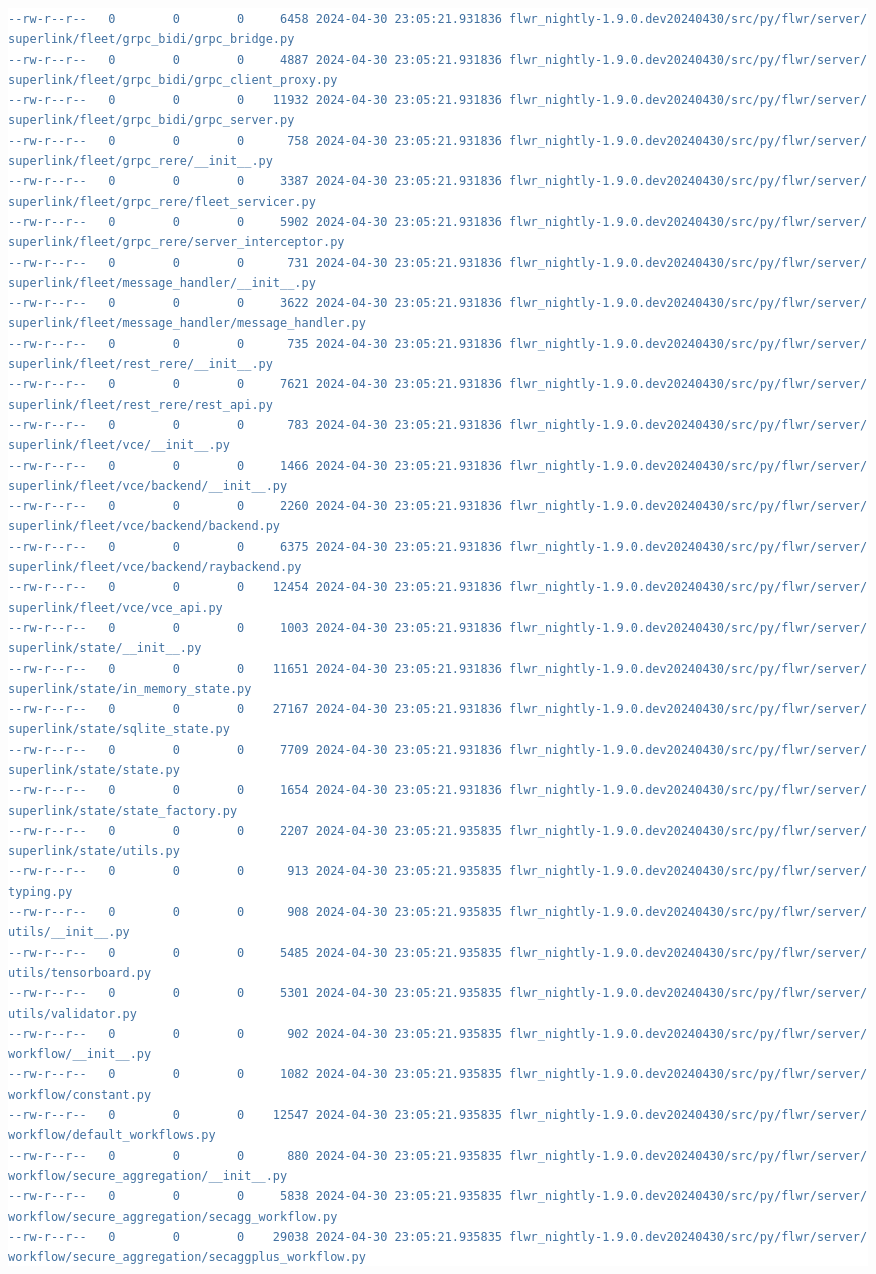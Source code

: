```diff
--rw-r--r--   0        0        0     6458 2024-04-30 23:05:21.931836 flwr_nightly-1.9.0.dev20240430/src/py/flwr/server/superlink/fleet/grpc_bidi/grpc_bridge.py
--rw-r--r--   0        0        0     4887 2024-04-30 23:05:21.931836 flwr_nightly-1.9.0.dev20240430/src/py/flwr/server/superlink/fleet/grpc_bidi/grpc_client_proxy.py
--rw-r--r--   0        0        0    11932 2024-04-30 23:05:21.931836 flwr_nightly-1.9.0.dev20240430/src/py/flwr/server/superlink/fleet/grpc_bidi/grpc_server.py
--rw-r--r--   0        0        0      758 2024-04-30 23:05:21.931836 flwr_nightly-1.9.0.dev20240430/src/py/flwr/server/superlink/fleet/grpc_rere/__init__.py
--rw-r--r--   0        0        0     3387 2024-04-30 23:05:21.931836 flwr_nightly-1.9.0.dev20240430/src/py/flwr/server/superlink/fleet/grpc_rere/fleet_servicer.py
--rw-r--r--   0        0        0     5902 2024-04-30 23:05:21.931836 flwr_nightly-1.9.0.dev20240430/src/py/flwr/server/superlink/fleet/grpc_rere/server_interceptor.py
--rw-r--r--   0        0        0      731 2024-04-30 23:05:21.931836 flwr_nightly-1.9.0.dev20240430/src/py/flwr/server/superlink/fleet/message_handler/__init__.py
--rw-r--r--   0        0        0     3622 2024-04-30 23:05:21.931836 flwr_nightly-1.9.0.dev20240430/src/py/flwr/server/superlink/fleet/message_handler/message_handler.py
--rw-r--r--   0        0        0      735 2024-04-30 23:05:21.931836 flwr_nightly-1.9.0.dev20240430/src/py/flwr/server/superlink/fleet/rest_rere/__init__.py
--rw-r--r--   0        0        0     7621 2024-04-30 23:05:21.931836 flwr_nightly-1.9.0.dev20240430/src/py/flwr/server/superlink/fleet/rest_rere/rest_api.py
--rw-r--r--   0        0        0      783 2024-04-30 23:05:21.931836 flwr_nightly-1.9.0.dev20240430/src/py/flwr/server/superlink/fleet/vce/__init__.py
--rw-r--r--   0        0        0     1466 2024-04-30 23:05:21.931836 flwr_nightly-1.9.0.dev20240430/src/py/flwr/server/superlink/fleet/vce/backend/__init__.py
--rw-r--r--   0        0        0     2260 2024-04-30 23:05:21.931836 flwr_nightly-1.9.0.dev20240430/src/py/flwr/server/superlink/fleet/vce/backend/backend.py
--rw-r--r--   0        0        0     6375 2024-04-30 23:05:21.931836 flwr_nightly-1.9.0.dev20240430/src/py/flwr/server/superlink/fleet/vce/backend/raybackend.py
--rw-r--r--   0        0        0    12454 2024-04-30 23:05:21.931836 flwr_nightly-1.9.0.dev20240430/src/py/flwr/server/superlink/fleet/vce/vce_api.py
--rw-r--r--   0        0        0     1003 2024-04-30 23:05:21.931836 flwr_nightly-1.9.0.dev20240430/src/py/flwr/server/superlink/state/__init__.py
--rw-r--r--   0        0        0    11651 2024-04-30 23:05:21.931836 flwr_nightly-1.9.0.dev20240430/src/py/flwr/server/superlink/state/in_memory_state.py
--rw-r--r--   0        0        0    27167 2024-04-30 23:05:21.931836 flwr_nightly-1.9.0.dev20240430/src/py/flwr/server/superlink/state/sqlite_state.py
--rw-r--r--   0        0        0     7709 2024-04-30 23:05:21.931836 flwr_nightly-1.9.0.dev20240430/src/py/flwr/server/superlink/state/state.py
--rw-r--r--   0        0        0     1654 2024-04-30 23:05:21.931836 flwr_nightly-1.9.0.dev20240430/src/py/flwr/server/superlink/state/state_factory.py
--rw-r--r--   0        0        0     2207 2024-04-30 23:05:21.935835 flwr_nightly-1.9.0.dev20240430/src/py/flwr/server/superlink/state/utils.py
--rw-r--r--   0        0        0      913 2024-04-30 23:05:21.935835 flwr_nightly-1.9.0.dev20240430/src/py/flwr/server/typing.py
--rw-r--r--   0        0        0      908 2024-04-30 23:05:21.935835 flwr_nightly-1.9.0.dev20240430/src/py/flwr/server/utils/__init__.py
--rw-r--r--   0        0        0     5485 2024-04-30 23:05:21.935835 flwr_nightly-1.9.0.dev20240430/src/py/flwr/server/utils/tensorboard.py
--rw-r--r--   0        0        0     5301 2024-04-30 23:05:21.935835 flwr_nightly-1.9.0.dev20240430/src/py/flwr/server/utils/validator.py
--rw-r--r--   0        0        0      902 2024-04-30 23:05:21.935835 flwr_nightly-1.9.0.dev20240430/src/py/flwr/server/workflow/__init__.py
--rw-r--r--   0        0        0     1082 2024-04-30 23:05:21.935835 flwr_nightly-1.9.0.dev20240430/src/py/flwr/server/workflow/constant.py
--rw-r--r--   0        0        0    12547 2024-04-30 23:05:21.935835 flwr_nightly-1.9.0.dev20240430/src/py/flwr/server/workflow/default_workflows.py
--rw-r--r--   0        0        0      880 2024-04-30 23:05:21.935835 flwr_nightly-1.9.0.dev20240430/src/py/flwr/server/workflow/secure_aggregation/__init__.py
--rw-r--r--   0        0        0     5838 2024-04-30 23:05:21.935835 flwr_nightly-1.9.0.dev20240430/src/py/flwr/server/workflow/secure_aggregation/secagg_workflow.py
--rw-r--r--   0        0        0    29038 2024-04-30 23:05:21.935835 flwr_nightly-1.9.0.dev20240430/src/py/flwr/server/workflow/secure_aggregation/secaggplus_workflow.py
```